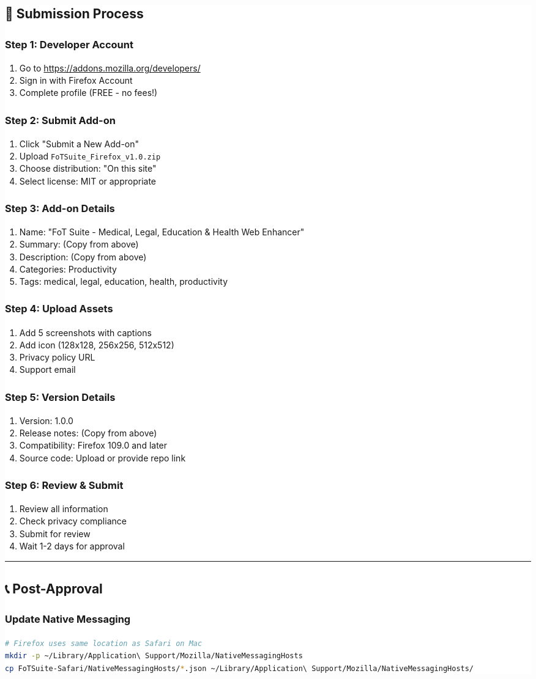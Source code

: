 ## 🚀 Submission Process

### Step 1: Developer Account
1. Go to https://addons.mozilla.org/developers/
2. Sign in with Firefox Account
3. Complete profile (FREE - no fees!)

### Step 2: Submit Add-on
1. Click "Submit a New Add-on"
2. Upload `FoTSuite_Firefox_v1.0.zip`
3. Choose distribution: "On this site"
4. Select license: MIT or appropriate

### Step 3: Add-on Details
1. Name: "FoT Suite - Medical, Legal, Education & Health Web Enhancer"
2. Summary: (Copy from above)
3. Description: (Copy from above)
4. Categories: Productivity
5. Tags: medical, legal, education, health, productivity

### Step 4: Upload Assets
1. Add 5 screenshots with captions
2. Add icon (128x128, 256x256, 512x512)
3. Privacy policy URL
4. Support email

### Step 5: Version Details
1. Version: 1.0.0
2. Release notes: (Copy from above)
3. Compatibility: Firefox 109.0 and later
4. Source code: Upload or provide repo link

### Step 6: Review & Submit
1. Review all information
2. Check privacy compliance
3. Submit for review
4. Wait 1-2 days for approval

---

## 📞 Post-Approval

### Update Native Messaging
```bash
# Firefox uses same location as Safari on Mac
mkdir -p ~/Library/Application\ Support/Mozilla/NativeMessagingHosts
cp FoTSuite-Safari/NativeMessagingHosts/*.json ~/Library/Application\ Support/Mozilla/NativeMessagingHosts/
```
